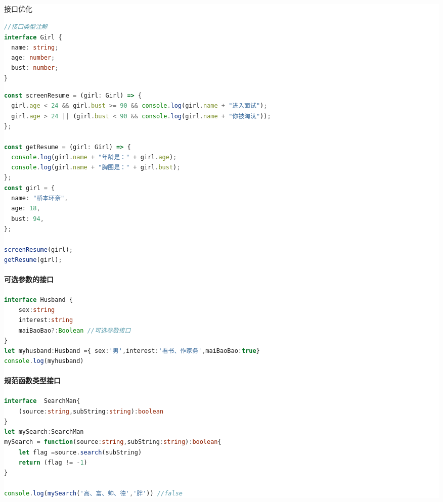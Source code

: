 接口优化

```typescript
//接口类型注解
interface Girl {
  name: string;
  age: number;
  bust: number;
}
```

`````typescript
const screenResume = (girl: Girl) => {
  girl.age < 24 && girl.bust >= 90 && console.log(girl.name + "进入面试");
  girl.age > 24 || (girl.bust < 90 && console.log(girl.name + "你被淘汰"));
};

const getResume = (girl: Girl) => {
  console.log(girl.name + "年龄是：" + girl.age);
  console.log(girl.name + "胸围是：" + girl.bust);
};
const girl = {
  name: "桥本环奈",
  age: 18,
  bust: 94,
};

screenResume(girl);
getResume(girl);
`````

#### 可选参数的接口

````typescript
interface Husband {
    sex:string
    interest:string
    maiBaoBao?:Boolean //可选参数接口
}
let myhusband:Husband ={ sex:'男',interest:'看书、作家务',maiBaoBao:true}
console.log(myhusband)
````

#### 规范函数类型接口

`````typescript
interface  SearchMan{
    (source:string,subString:string):boolean
}
let mySearch:SearchMan
mySearch = function(source:string,subString:string):boolean{
    let flag =source.search(subString)
    return (flag != -1)
} 

console.log(mySearch('高、富、帅、德','胖')) //false
`````
